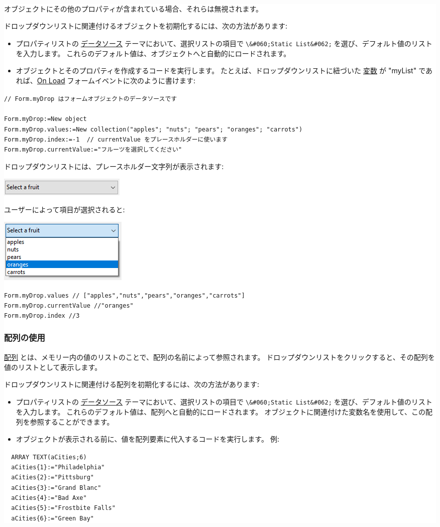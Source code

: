 オブジェクトにその他のプロパティが含まれている場合、それらは無視されます。

ドロップダウンリストに関連付けるオブジェクトを初期化するには、次の方法があります:

* プロパティリストの [データソース](properties_DataSource.md) テーマにおいて、選択リストの項目で `\&#060;Static List&#062;` を選び、デフォルト値のリスト を入力します。 これらのデフォルト値は、オブジェクトへと自動的にロードされます。

* オブジェクトとそのプロパティを作成するコードを実行します。 たとえば、ドロップダウンリストに紐づいた [変数](properties_Object.md#変数あるいは式) が "myList" であれば、[On Load](Events/onLoad.md) フォームイベントに次のように書けます:

```4d
// Form.myDrop はフォームオブジェクトのデータソースです

Form.myDrop:=New object
Form.myDrop.values:=New collection("apples"; "nuts"; "pears"; "oranges"; "carrots")
Form.myDrop.index:=-1  // currentValue をプレースホルダーに使います
Form.myDrop.currentValue:="フルーツを選択してください" 
```

ドロップダウンリストには、プレースホルダー文字列が表示されます:

![](../assets/en/FormObjects/fruits2.png)

ユーザーによって項目が選択されると:

![](../assets/en/FormObjects/fruits3.png)

```4d
Form.myDrop.values // ["apples","nuts","pears","oranges","carrots"]
Form.myDrop.currentValue //"oranges"
Form.myDrop.index //3
```

### 配列の使用

[配列](Concepts/arrays.md) とは、メモリー内の値のリストのことで、配列の名前によって参照されます。 ドロップダウンリストをクリックすると、その配列を値のリストとして表示します。

ドロップダウンリストに関連付ける配列を初期化するには、次の方法があります:

* プロパティリストの [データソース](properties_DataSource.md) テーマにおいて、選択リストの項目で `\&#060;Static List&#062;` を選び、デフォルト値のリスト を入力します。 これらのデフォルト値は、配列へと自動的にロードされます。 オブジェクトに関連付けた変数名を使用して、この配列を参照することができます。

* オブジェクトが表示される前に、値を配列要素に代入するコードを実行します。 例:

```4d
  ARRAY TEXT(aCities;6) 
  aCities{1}:="Philadelphia" 
  aCities{2}:="Pittsburg" 
  aCities{3}:="Grand Blanc" 
  aCities{4}:="Bad Axe" 
  aCities{5}:="Frostbite Falls" 
  aCities{6}:="Green Bay" 
```
